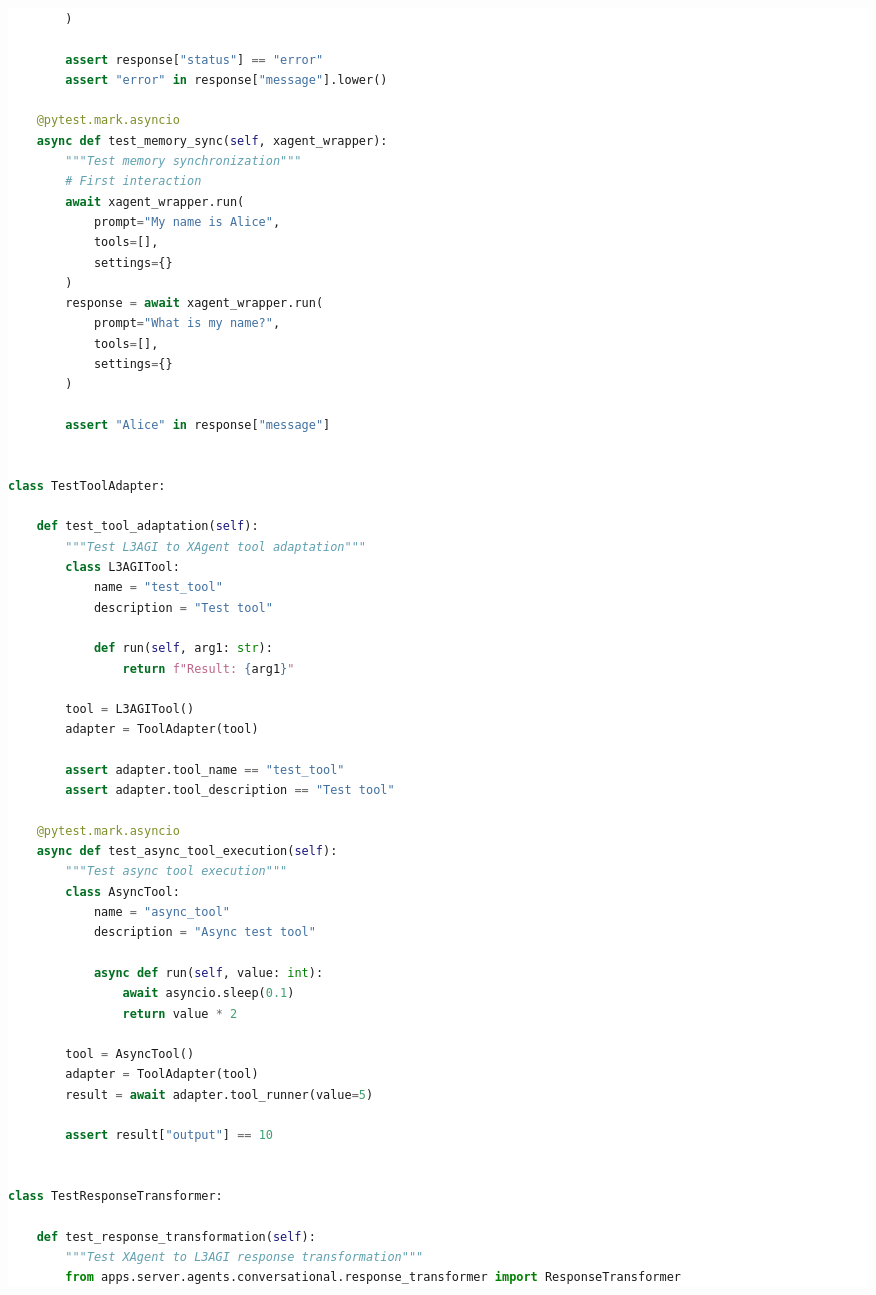 ```python
        )
        
        assert response["status"] == "error"
        assert "error" in response["message"].lower()
    
    @pytest.mark.asyncio
    async def test_memory_sync(self, xagent_wrapper):
        """Test memory synchronization"""
        # First interaction
        await xagent_wrapper.run(
            prompt="My name is Alice",
            tools=[],
            settings={}
        )
        response = await xagent_wrapper.run(
            prompt="What is my name?",
            tools=[],
            settings={}
        )
        
        assert "Alice" in response["message"]


class TestToolAdapter:
    
    def test_tool_adaptation(self):
        """Test L3AGI to XAgent tool adaptation"""
        class L3AGITool:
            name = "test_tool"
            description = "Test tool"
            
            def run(self, arg1: str):
                return f"Result: {arg1}"
        
        tool = L3AGITool()
        adapter = ToolAdapter(tool)
        
        assert adapter.tool_name == "test_tool"
        assert adapter.tool_description == "Test tool"
    
    @pytest.mark.asyncio
    async def test_async_tool_execution(self):
        """Test async tool execution"""
        class AsyncTool:
            name = "async_tool"
            description = "Async test tool"
            
            async def run(self, value: int):
                await asyncio.sleep(0.1)
                return value * 2
        
        tool = AsyncTool()
        adapter = ToolAdapter(tool)
        result = await adapter.tool_runner(value=5)
        
        assert result["output"] == 10


class TestResponseTransformer:
    
    def test_response_transformation(self):
        """Test XAgent to L3AGI response transformation"""
        from apps.server.agents.conversational.response_transformer import ResponseTransformer
```